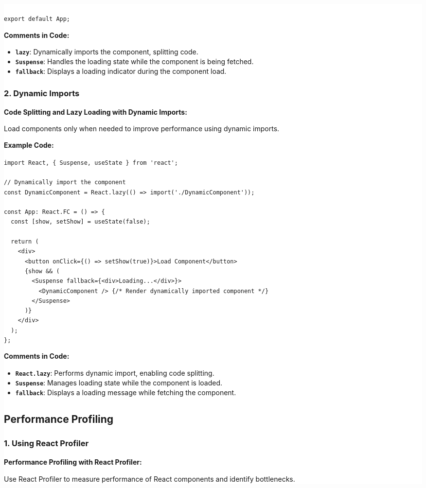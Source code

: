 ```tsx

export default App;
```

**Comments in Code:**

- **`lazy`**: Dynamically imports the component, splitting code.
- **`Suspense`**: Handles the loading state while the component is being fetched.
- **`fallback`**: Displays a loading indicator during the component load.

### 2. Dynamic Imports

**Code Splitting and Lazy Loading with Dynamic Imports:**

Load components only when needed to improve performance using dynamic imports.

**Example Code:**

```tsx
import React, { Suspense, useState } from 'react';

// Dynamically import the component
const DynamicComponent = React.lazy(() => import('./DynamicComponent'));

const App: React.FC = () => {
  const [show, setShow] = useState(false);

  return (
    <div>
      <button onClick={() => setShow(true)}>Load Component</button>
      {show && (
        <Suspense fallback={<div>Loading...</div>}>
          <DynamicComponent /> {/* Render dynamically imported component */}
        </Suspense>
      )}
    </div>
  );
};
```

**Comments in Code:**

- **`React.lazy`**: Performs dynamic import, enabling code splitting.
- **`Suspense`**: Manages loading state while the component is loaded.
- **`fallback`**: Displays a loading message while fetching the component.



## Performance Profiling
### 1. Using React Profiler

**Performance Profiling with React Profiler:**

Use React Profiler to measure performance of React components and identify bottlenecks.
